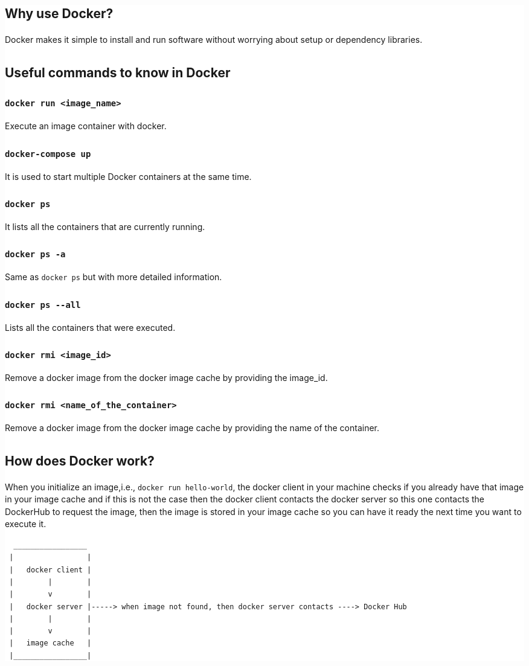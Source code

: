 ## Why use Docker?

Docker makes it simple to install and run software without worrying about setup or dependency libraries. 

## Useful commands to know in Docker

### `docker run <image_name>` 

Execute an image container with docker.

### `docker-compose up` 

It is used to start multiple Docker containers at the same time.

### `docker ps`

It lists all the containers that are currently running. 

### `docker ps -a`

Same as `docker ps` but with more detailed information.

### `docker ps --all`

Lists all the containers that were executed.

### `docker rmi <image_id>`

Remove a docker image from the docker image cache by providing the image_id.

### `docker rmi <name_of_the_container>`

Remove a docker image from the docker image cache by providing the name of the container.

## How does Docker work?

When you initialize an image,i.e., `docker run hello-world`, the docker client in your machine checks if you already have that image in your image cache and if this is not the case then the docker client contacts the docker server so this one contacts the DockerHub to request the image, then the image is stored in your image cache so you can have it ready the next time you want to execute it.

      _________________
     |                 |
     |   docker client |
     |        |        |
     |        v        |
     |   docker server |-----> when image not found, then docker server contacts ----> Docker Hub
     |        |        |
     |        v        |
     |   image cache   |
     |_________________|
